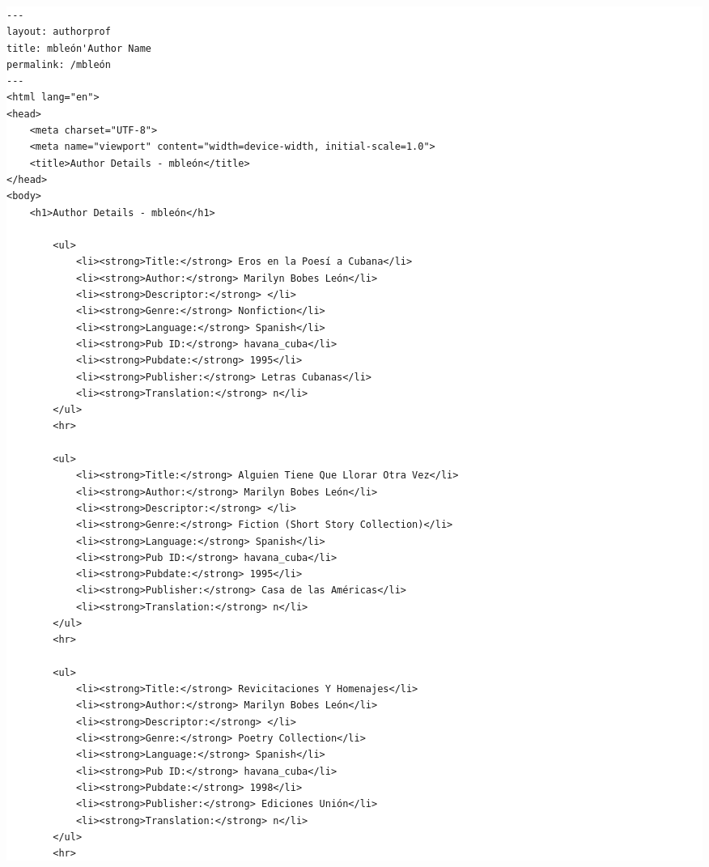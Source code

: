 
    ---
    layout: authorprof
    title: mbleón'Author Name 
    permalink: /mbleón
    ---
    <html lang="en">
    <head>
        <meta charset="UTF-8">
        <meta name="viewport" content="width=device-width, initial-scale=1.0">
        <title>Author Details - mbleón</title>
    </head>
    <body>
        <h1>Author Details - mbleón</h1>
        
            <ul>
                <li><strong>Title:</strong> Eros en la Poesí a Cubana</li>
                <li><strong>Author:</strong> Marilyn Bobes León</li>
                <li><strong>Descriptor:</strong> </li>
                <li><strong>Genre:</strong> Nonfiction</li>
                <li><strong>Language:</strong> Spanish</li>
                <li><strong>Pub ID:</strong> havana_cuba</li>
                <li><strong>Pubdate:</strong> 1995</li>
                <li><strong>Publisher:</strong> Letras Cubanas</li>
                <li><strong>Translation:</strong> n</li>
            </ul>
            <hr>
            
            <ul>
                <li><strong>Title:</strong> Alguien Tiene Que Llorar Otra Vez</li>
                <li><strong>Author:</strong> Marilyn Bobes León</li>
                <li><strong>Descriptor:</strong> </li>
                <li><strong>Genre:</strong> Fiction (Short Story Collection)</li>
                <li><strong>Language:</strong> Spanish</li>
                <li><strong>Pub ID:</strong> havana_cuba</li>
                <li><strong>Pubdate:</strong> 1995</li>
                <li><strong>Publisher:</strong> Casa de las Américas</li>
                <li><strong>Translation:</strong> n</li>
            </ul>
            <hr>
            
            <ul>
                <li><strong>Title:</strong> Revicitaciones Y Homenajes</li>
                <li><strong>Author:</strong> Marilyn Bobes León</li>
                <li><strong>Descriptor:</strong> </li>
                <li><strong>Genre:</strong> Poetry Collection</li>
                <li><strong>Language:</strong> Spanish</li>
                <li><strong>Pub ID:</strong> havana_cuba</li>
                <li><strong>Pubdate:</strong> 1998</li>
                <li><strong>Publisher:</strong> Ediciones Unión</li>
                <li><strong>Translation:</strong> n</li>
            </ul>
            <hr>
            